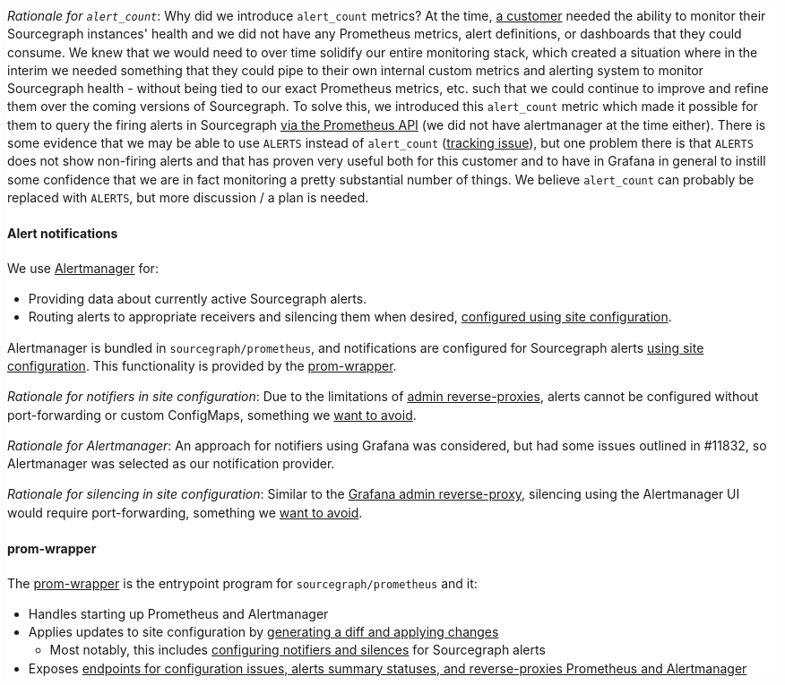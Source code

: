 _Rationale for `alert_count`_: Why did we introduce `alert_count` metrics? At the time, [a customer](https://app.hubspot.com/contacts/2762526/company/407948923/) needed the ability to monitor their Sourcegraph instances' health and we did not have any Prometheus metrics, alert definitions, or dashboards that they could consume. We knew that we would need to over time solidify our entire monitoring stack, which created a situation where in the interim we needed something that they could pipe to their own internal custom metrics and alerting system to monitor Sourcegraph health - without being tied to our exact Prometheus metrics, etc. such that we could continue to improve and refine them over the coming versions of Sourcegraph. To solve this, we introduced this `alert_count` metric which made it possible for them to query the firing alerts in Sourcegraph [via the Prometheus API](https://docs.sourcegraph.com/admin/observability/alerting_custom_consumption) (we did not have alertmanager at the time either). There is some evidence that we may be able to use `ALERTS` instead of `alert_count` ([tracking issue](https://github.com/sourcegraph/sourcegraph/issues/12396)), but one problem there is that `ALERTS` does not show non-firing alerts and that has proven very useful both for this customer and to have in Grafana in general to instill some confidence that we are in fact monitoring a pretty substantial number of things. We believe `alert_count` can probably be replaced with `ALERTS`, but more discussion / a plan is needed.

#### Alert notifications

We use [Alertmanager](https://prometheus.io/docs/alerting/latest/alertmanager/) for:

- Providing data about currently active Sourcegraph alerts.
- Routing alerts to appropriate receivers and silencing them when desired, [configured using site configuration](#alert-notifications).

Alertmanager is bundled in `sourcegraph/prometheus`, and notifications are configured for Sourcegraph alerts [using site configuration](https://docs.sourcegraph.com/admin/observability/alerting). This functionality is provided by the [prom-wrapper](#prom-wrapper).

_Rationale for notifiers in site configuration_: Due to the limitations of [admin reverse-proxies](#admin-reverse-proxy), alerts cannot be configured without port-forwarding or custom ConfigMaps, something we [want to avoid](./monitoring_pillars.md#long-term-vision).

_Rationale for Alertmanager_: An approach for notifiers using Grafana was considered, but had some issues outlined in #11832, so Alertmanager was selected as our notification provider.

_Rationale for silencing in site configuration_: Similar to the [Grafana admin reverse-proxy](#admin-reverse-proxy), silencing using the Alertmanager UI would require port-forwarding, something we [want to avoid](./monitoring_pillars.md#long-term-vision).

#### prom-wrapper

The [prom-wrapper](https://github.com/sourcegraph/sourcegraph/tree/master/docker-images/prometheus/cmd/prom-wrapper) is the entrypoint program for `sourcegraph/prometheus` and it:

- Handles starting up Prometheus and Alertmanager
- Applies updates to site configuration by [generating a diff and applying changes](https://sourcegraph.com/search?q=repo:%5Egithub.com/sourcegraph/sourcegraph%24+file:docker-images/prometheus+type:symbol+Change+OR+Diff&patternType=literal)
  - Most notably, this includes [configuring notifiers and silences](#alert-notifications) for Sourcegraph alerts
- Exposes [endpoints for configuration issues, alerts summary statuses, and reverse-proxies Prometheus and Alertmanager](https://sourcegraph.com/search?q=repo:%5Egithub.com/sourcegraph/sourcegraph%24+file:docker-images/prometheus+PathPrefix%28:%5Bpath%5D%29.Handler%28:%5Bhandler%5D%29&patternType=structural)
